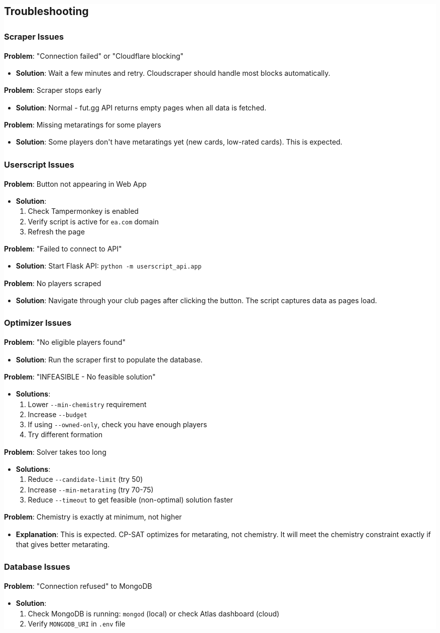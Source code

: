 ## Troubleshooting

### Scraper Issues

**Problem**: "Connection failed" or "Cloudflare blocking"
- **Solution**: Wait a few minutes and retry. Cloudscraper should handle most blocks automatically.

**Problem**: Scraper stops early
- **Solution**: Normal - fut.gg API returns empty pages when all data is fetched.

**Problem**: Missing metaratings for some players
- **Solution**: Some players don't have metaratings yet (new cards, low-rated cards). This is expected.

### Userscript Issues

**Problem**: Button not appearing in Web App
- **Solution**:
  1. Check Tampermonkey is enabled
  2. Verify script is active for `ea.com` domain
  3. Refresh the page

**Problem**: "Failed to connect to API"
- **Solution**: Start Flask API: `python -m userscript_api.app`

**Problem**: No players scraped
- **Solution**: Navigate through your club pages after clicking the button. The script captures data as pages load.

### Optimizer Issues

**Problem**: "No eligible players found"
- **Solution**: Run the scraper first to populate the database.

**Problem**: "INFEASIBLE - No feasible solution"
- **Solutions**:
  1. Lower `--min-chemistry` requirement
  2. Increase `--budget`
  3. If using `--owned-only`, check you have enough players
  4. Try different formation

**Problem**: Solver takes too long
- **Solutions**:
  1. Reduce `--candidate-limit` (try 50)
  2. Increase `--min-metarating` (try 70-75)
  3. Reduce `--timeout` to get feasible (non-optimal) solution faster

**Problem**: Chemistry is exactly at minimum, not higher
- **Explanation**: This is expected. CP-SAT optimizes for metarating, not chemistry. It will meet the chemistry constraint exactly if that gives better metarating.

### Database Issues

**Problem**: "Connection refused" to MongoDB
- **Solution**:
  1. Check MongoDB is running: `mongod` (local) or check Atlas dashboard (cloud)
  2. Verify `MONGODB_URI` in `.env` file
